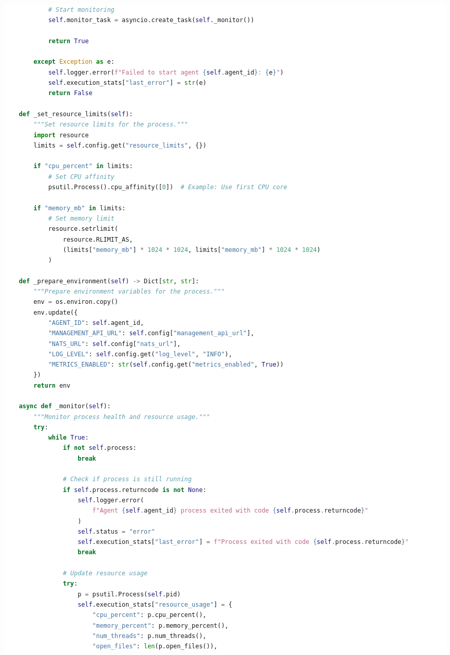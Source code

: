 ```python
            # Start monitoring
            self.monitor_task = asyncio.create_task(self._monitor())

            return True

        except Exception as e:
            self.logger.error(f"Failed to start agent {self.agent_id}: {e}")
            self.execution_stats["last_error"] = str(e)
            return False

    def _set_resource_limits(self):
        """Set resource limits for the process."""
        import resource
        limits = self.config.get("resource_limits", {})

        if "cpu_percent" in limits:
            # Set CPU affinity
            psutil.Process().cpu_affinity([0])  # Example: Use first CPU core

        if "memory_mb" in limits:
            # Set memory limit
            resource.setrlimit(
                resource.RLIMIT_AS,
                (limits["memory_mb"] * 1024 * 1024, limits["memory_mb"] * 1024 * 1024)
            )

    def _prepare_environment(self) -> Dict[str, str]:
        """Prepare environment variables for the process."""
        env = os.environ.copy()
        env.update({
            "AGENT_ID": self.agent_id,
            "MANAGEMENT_API_URL": self.config["management_api_url"],
            "NATS_URL": self.config["nats_url"],
            "LOG_LEVEL": self.config.get("log_level", "INFO"),
            "METRICS_ENABLED": str(self.config.get("metrics_enabled", True))
        })
        return env

    async def _monitor(self):
        """Monitor process health and resource usage."""
        try:
            while True:
                if not self.process:
                    break

                # Check if process is still running
                if self.process.returncode is not None:
                    self.logger.error(
                        f"Agent {self.agent_id} process exited with code {self.process.returncode}"
                    )
                    self.status = "error"
                    self.execution_stats["last_error"] = f"Process exited with code {self.process.returncode}"
                    break

                # Update resource usage
                try:
                    p = psutil.Process(self.pid)
                    self.execution_stats["resource_usage"] = {
                        "cpu_percent": p.cpu_percent(),
                        "memory_percent": p.memory_percent(),
                        "num_threads": p.num_threads(),
                        "open_files": len(p.open_files()),
```